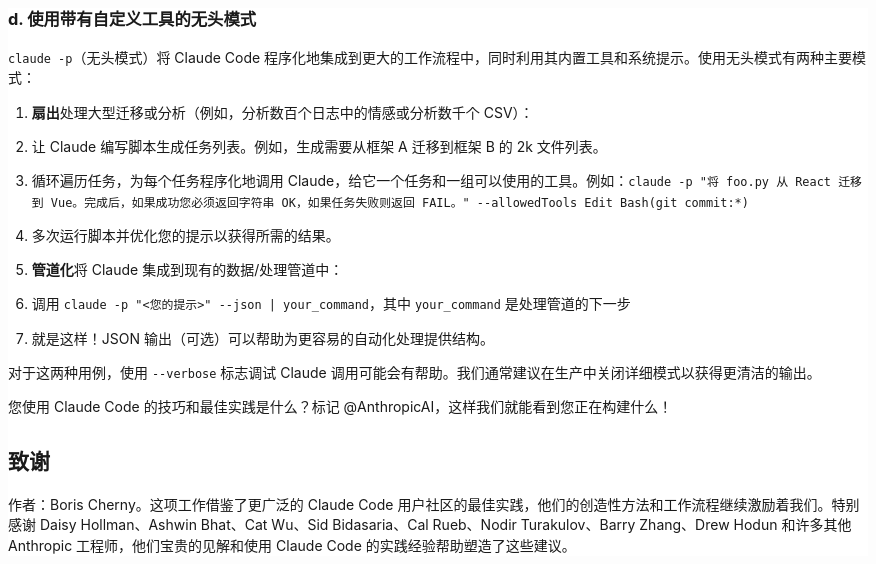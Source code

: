 ### d. 使用带有自定义工具的无头模式

`claude -p`（无头模式）将 Claude Code 程序化地集成到更大的工作流程中，同时利用其内置工具和系统提示。使用无头模式有两种主要模式：

1. **扇出**处理大型迁移或分析（例如，分析数百个日志中的情感或分析数千个 CSV）：

1.   让 Claude 编写脚本生成任务列表。例如，生成需要从框架 A 迁移到框架 B 的 2k 文件列表。
2.   循环遍历任务，为每个任务程序化地调用 Claude，给它一个任务和一组可以使用的工具。例如：`claude -p "将 foo.py 从 React 迁移到 Vue。完成后，如果成功您必须返回字符串 OK，如果任务失败则返回 FAIL。" --allowedTools Edit Bash(git commit:*)`
3.   多次运行脚本并优化您的提示以获得所需的结果。

2. **管道化**将 Claude 集成到现有的数据/处理管道中：

1.   调用 `claude -p "<您的提示>" --json | your_command`，其中 `your_command` 是处理管道的下一步
2.   就是这样！JSON 输出（可选）可以帮助为更容易的自动化处理提供结构。

对于这两种用例，使用 `--verbose` 标志调试 Claude 调用可能会有帮助。我们通常建议在生产中关闭详细模式以获得更清洁的输出。

您使用 Claude Code 的技巧和最佳实践是什么？标记 @AnthropicAI，这样我们就能看到您正在构建什么！

致谢
----------------

作者：Boris Cherny。这项工作借鉴了更广泛的 Claude Code 用户社区的最佳实践，他们的创造性方法和工作流程继续激励着我们。特别感谢 Daisy Hollman、Ashwin Bhat、Cat Wu、Sid Bidasaria、Cal Rueb、Nodir Turakulov、Barry Zhang、Drew Hodun 和许多其他 Anthropic 工程师，他们宝贵的见解和使用 Claude Code 的实践经验帮助塑造了这些建议。